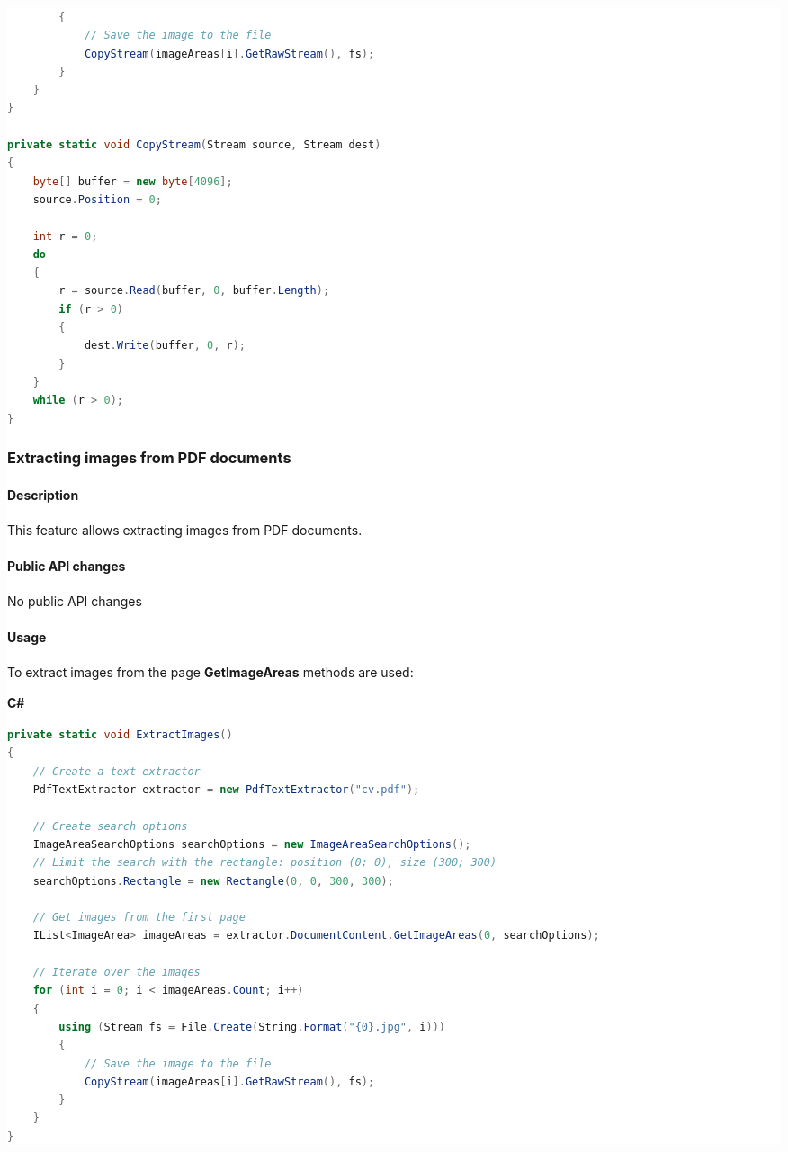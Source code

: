```csharp
        {
            // Save the image to the file
            CopyStream(imageAreas[i].GetRawStream(), fs);
        }
    }
}
 
private static void CopyStream(Stream source, Stream dest)
{
    byte[] buffer = new byte[4096];
    source.Position = 0;
 
    int r = 0;
    do
    {
        r = source.Read(buffer, 0, buffer.Length);
        if (r > 0)
        {
            dest.Write(buffer, 0, r);
        }
    }
    while (r > 0);
}
```

### Extracting images from PDF documents

#### Description

This feature allows extracting images from PDF documents.

#### Public API changes

No public API changes

#### Usage

To extract images from the page **GetImageAreas** methods are used:

**C#**

```csharp
private static void ExtractImages()
{
    // Create a text extractor
    PdfTextExtractor extractor = new PdfTextExtractor("cv.pdf");
 
    // Create search options
    ImageAreaSearchOptions searchOptions = new ImageAreaSearchOptions();
    // Limit the search with the rectangle: position (0; 0), size (300; 300)
    searchOptions.Rectangle = new Rectangle(0, 0, 300, 300);
 
    // Get images from the first page
    IList<ImageArea> imageAreas = extractor.DocumentContent.GetImageAreas(0, searchOptions);
 
    // Iterate over the images
    for (int i = 0; i < imageAreas.Count; i++)
    {
        using (Stream fs = File.Create(String.Format("{0}.jpg", i)))
        {
            // Save the image to the file
            CopyStream(imageAreas[i].GetRawStream(), fs);
        }
    }
}
```